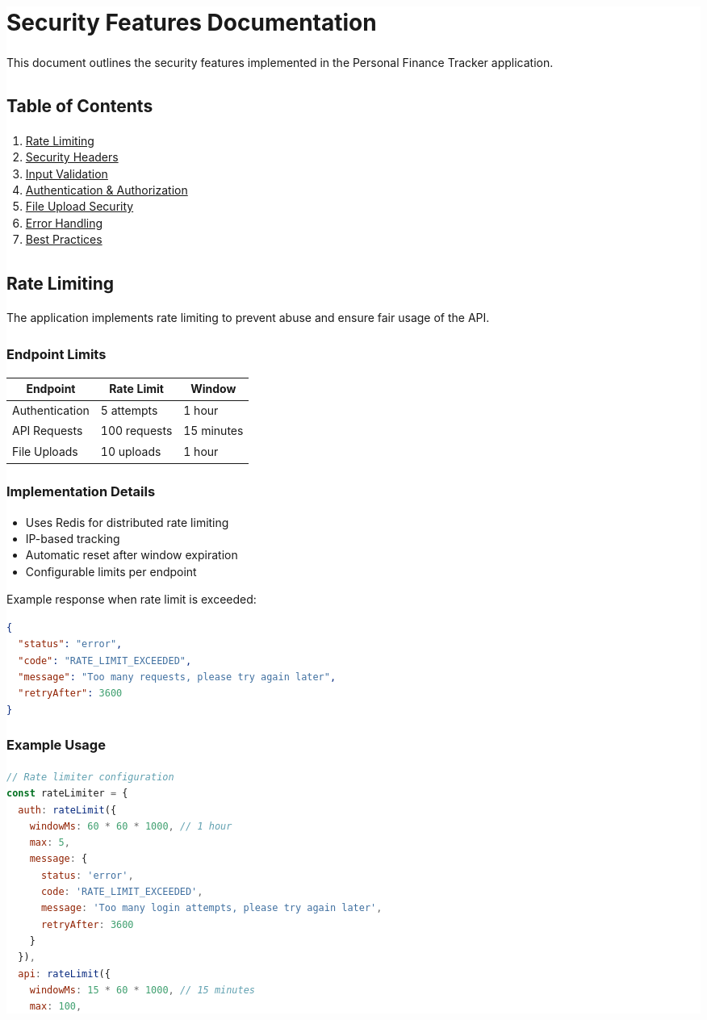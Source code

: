 # Security Features Documentation

This document outlines the security features implemented in the Personal Finance Tracker application.

## Table of Contents
1. [Rate Limiting](#rate-limiting)
2. [Security Headers](#security-headers)
3. [Input Validation](#input-validation)
4. [Authentication & Authorization](#authentication--authorization)
5. [File Upload Security](#file-upload-security)
6. [Error Handling](#error-handling)
7. [Best Practices](#best-practices)

## Rate Limiting

The application implements rate limiting to prevent abuse and ensure fair usage of the API.

### Endpoint Limits

| Endpoint | Rate Limit | Window |
|----------|------------|---------|
| Authentication | 5 attempts | 1 hour |
| API Requests | 100 requests | 15 minutes |
| File Uploads | 10 uploads | 1 hour |

### Implementation Details

- Uses Redis for distributed rate limiting
- IP-based tracking
- Automatic reset after window expiration
- Configurable limits per endpoint

Example response when rate limit is exceeded:
```json
{
  "status": "error",
  "code": "RATE_LIMIT_EXCEEDED",
  "message": "Too many requests, please try again later",
  "retryAfter": 3600
}
```

### Example Usage

```javascript
// Rate limiter configuration
const rateLimiter = {
  auth: rateLimit({
    windowMs: 60 * 60 * 1000, // 1 hour
    max: 5,
    message: {
      status: 'error',
      code: 'RATE_LIMIT_EXCEEDED',
      message: 'Too many login attempts, please try again later',
      retryAfter: 3600
    }
  }),
  api: rateLimit({
    windowMs: 15 * 60 * 1000, // 15 minutes
    max: 100,
```